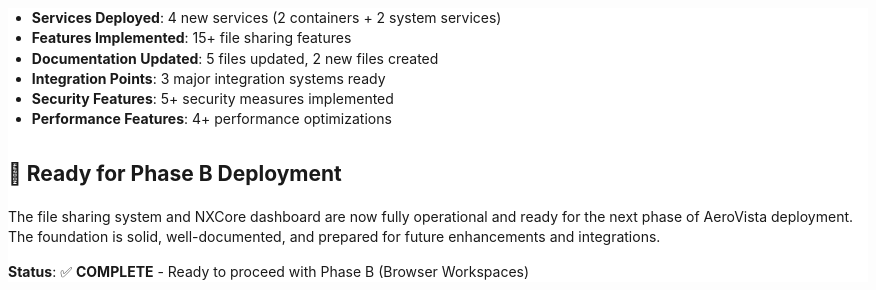 - **Services Deployed**: 4 new services (2 containers + 2 system services)
- **Features Implemented**: 15+ file sharing features
- **Documentation Updated**: 5 files updated, 2 new files created
- **Integration Points**: 3 major integration systems ready
- **Security Features**: 5+ security measures implemented
- **Performance Features**: 4+ performance optimizations

## 🚀 **Ready for Phase B Deployment**

The file sharing system and NXCore dashboard are now fully operational and ready for the next phase of AeroVista deployment. The foundation is solid, well-documented, and prepared for future enhancements and integrations.

**Status**: ✅ **COMPLETE** - Ready to proceed with Phase B (Browser Workspaces)
